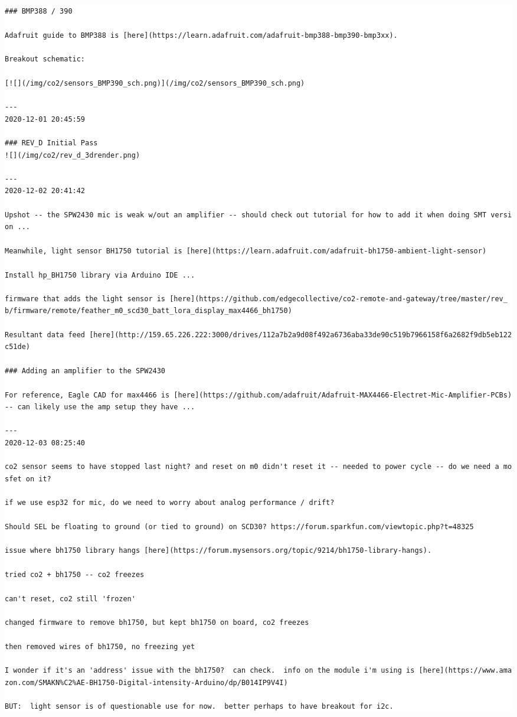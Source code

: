 ``` 
### BMP388 / 390

Adafruit guide to BMP388 is [here](https://learn.adafruit.com/adafruit-bmp388-bmp390-bmp3xx).

Breakout schematic:

[![](/img/co2/sensors_BMP390_sch.png)](/img/co2/sensors_BMP390_sch.png)

---
2020-12-01 20:45:59

### REV_D Initial Pass
![](/img/co2/rev_d_3drender.png)

---
2020-12-02 20:41:42

Upshot -- the SPW2430 mic is weak w/out an amplifier -- should check out tutorial for how to add it when doing SMT version ...

Meanwhile, light sensor BH1750 tutorial is [here](https://learn.adafruit.com/adafruit-bh1750-ambient-light-sensor)

Install hp_BH1750 library via Arduino IDE ...

firmware that adds the light sensor is [here](https://github.com/edgecollective/co2-remote-and-gateway/tree/master/rev_b/firmware/remote/feather_m0_scd30_batt_lora_display_max4466_bh1750)

Resultant data feed [here](http://159.65.226.222:3000/drives/112a7b2a9d08f492a6736aba33de90c519b7966158f6a2682f9db5eb122c51de)

### Adding an amplifier to the SPW2430

For reference, Eagle CAD for max4466 is [here](https://github.com/adafruit/Adafruit-MAX4466-Electret-Mic-Amplifier-PCBs) -- can likely use the amp setup they have ...

---
2020-12-03 08:25:40

co2 sensor seems to have stopped last night? and reset on m0 didn't reset it -- needed to power cycle -- do we need a mosfet on it?

if we use esp32 for mic, do we need to worry about analog performance / drift?

Should SEL be floating to ground (or tied to ground) on SCD30? https://forum.sparkfun.com/viewtopic.php?t=48325

issue where bh1750 library hangs [here](https://forum.mysensors.org/topic/9214/bh1750-library-hangs).

tried co2 + bh1750 -- co2 freezes 

can't reset, co2 still 'frozen'

changed firmware to remove bh1750, but kept bh1750 on board, co2 freezes

then removed wires of bh1750, no freezing yet

I wonder if it's an 'address' issue with the bh1750?  can check.  info on the module i'm using is [here](https://www.amazon.com/SMAKN%C2%AE-BH1750-Digital-intensity-Arduino/dp/B014IP9V4I)

BUT:  light sensor is of questionable use for now.  better perhaps to have breakout for i2c.  

```